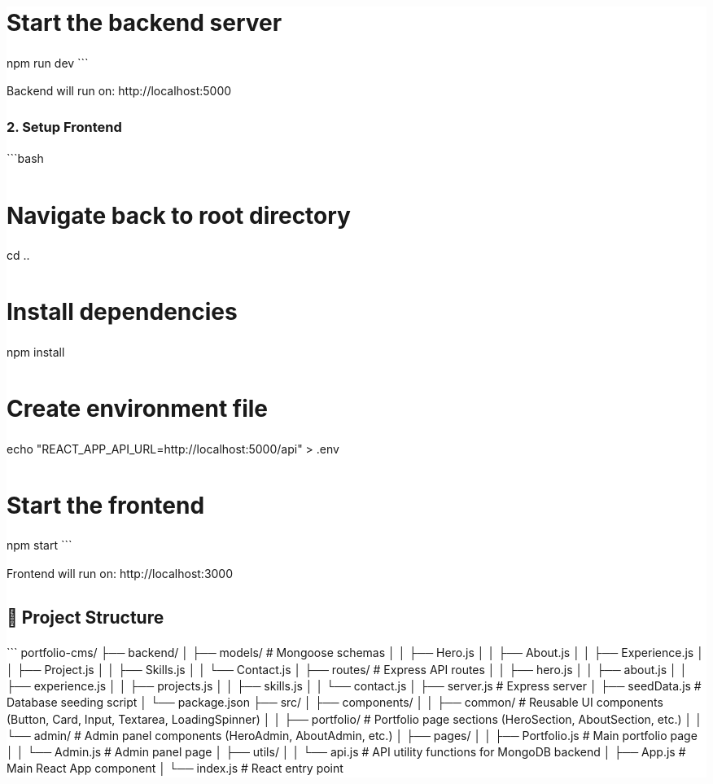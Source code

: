 # Start the backend server
npm run dev
\`\`\`

Backend will run on: http://localhost:5000

### 2. Setup Frontend

\`\`\`bash
# Navigate back to root directory
cd ..

# Install dependencies
npm install

# Create environment file
echo "REACT_APP_API_URL=http://localhost:5000/api" > .env

# Start the frontend
npm start
\`\`\`

Frontend will run on: http://localhost:3000

## 📁 Project Structure

\`\`\`
portfolio-cms/
├── backend/
│   ├── models/          # Mongoose schemas
│   │   ├── Hero.js
│   │   ├── About.js
│   │   ├── Experience.js
│   │   ├── Project.js
│   │   ├── Skills.js
│   │   └── Contact.js
│   ├── routes/          # Express API routes
│   │   ├── hero.js
│   │   ├── about.js
│   │   ├── experience.js
│   │   ├── projects.js
│   │   ├── skills.js
│   │   └── contact.js
│   ├── server.js        # Express server
│   ├── seedData.js      # Database seeding script
│   └── package.json
├── src/
│   ├── components/
│   │   ├── common/      # Reusable UI components (Button, Card, Input, Textarea, LoadingSpinner)
│   │   ├── portfolio/   # Portfolio page sections (HeroSection, AboutSection, etc.)
│   │   └── admin/       # Admin panel components (HeroAdmin, AboutAdmin, etc.)
│   ├── pages/
│   │   ├── Portfolio.js # Main portfolio page
│   │   └── Admin.js     # Admin panel page
│   ├── utils/
│   │   └── api.js       # API utility functions for MongoDB backend
│   ├── App.js           # Main React App component
│   └── index.js         # React entry point